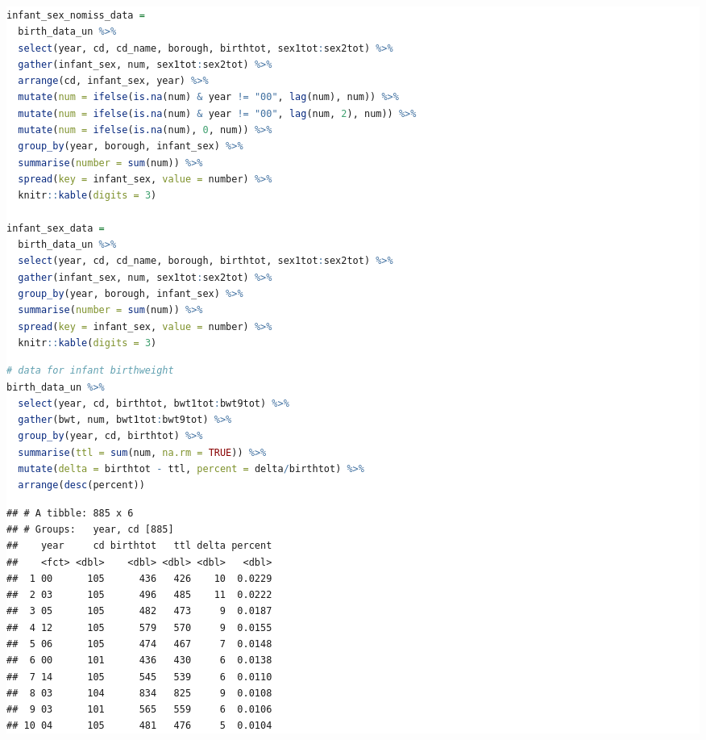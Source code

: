 ``` r
infant_sex_nomiss_data =
  birth_data_un %>% 
  select(year, cd, cd_name, borough, birthtot, sex1tot:sex2tot) %>%
  gather(infant_sex, num, sex1tot:sex2tot) %>%
  arrange(cd, infant_sex, year) %>% 
  mutate(num = ifelse(is.na(num) & year != "00", lag(num), num)) %>% 
  mutate(num = ifelse(is.na(num) & year != "00", lag(num, 2), num)) %>% 
  mutate(num = ifelse(is.na(num), 0, num)) %>% 
  group_by(year, borough, infant_sex) %>% 
  summarise(number = sum(num)) %>% 
  spread(key = infant_sex, value = number) %>% 
  knitr::kable(digits = 3)

infant_sex_data = 
  birth_data_un %>% 
  select(year, cd, cd_name, borough, birthtot, sex1tot:sex2tot) %>%
  gather(infant_sex, num, sex1tot:sex2tot) %>% 
  group_by(year, borough, infant_sex) %>% 
  summarise(number = sum(num)) %>% 
  spread(key = infant_sex, value = number) %>% 
  knitr::kable(digits = 3)
```

``` r
# data for infant birthweight
birth_data_un %>% 
  select(year, cd, birthtot, bwt1tot:bwt9tot) %>%
  gather(bwt, num, bwt1tot:bwt9tot) %>% 
  group_by(year, cd, birthtot) %>% 
  summarise(ttl = sum(num, na.rm = TRUE)) %>% 
  mutate(delta = birthtot - ttl, percent = delta/birthtot) %>% 
  arrange(desc(percent))
```

    ## # A tibble: 885 x 6
    ## # Groups:   year, cd [885]
    ##    year     cd birthtot   ttl delta percent
    ##    <fct> <dbl>    <dbl> <dbl> <dbl>   <dbl>
    ##  1 00      105      436   426    10  0.0229
    ##  2 03      105      496   485    11  0.0222
    ##  3 05      105      482   473     9  0.0187
    ##  4 12      105      579   570     9  0.0155
    ##  5 06      105      474   467     7  0.0148
    ##  6 00      101      436   430     6  0.0138
    ##  7 14      105      545   539     6  0.0110
    ##  8 03      104      834   825     9  0.0108
    ##  9 03      101      565   559     6  0.0106
    ## 10 04      105      481   476     5  0.0104
